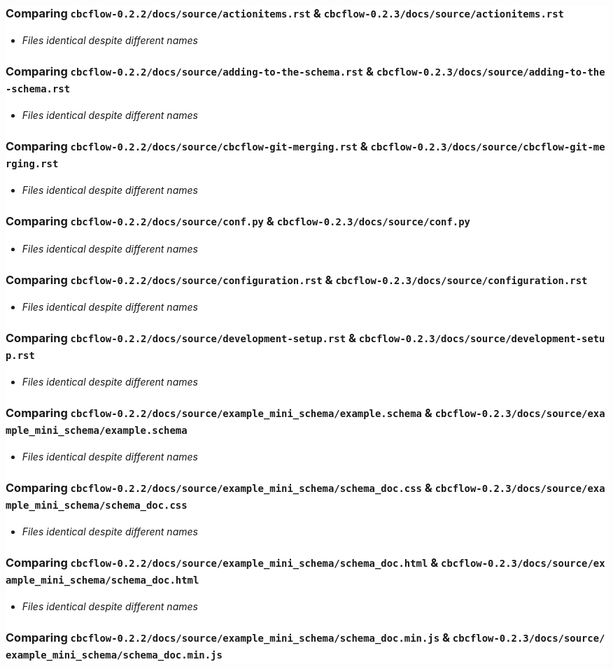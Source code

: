 ### Comparing `cbcflow-0.2.2/docs/source/actionitems.rst` & `cbcflow-0.2.3/docs/source/actionitems.rst`

 * *Files identical despite different names*

### Comparing `cbcflow-0.2.2/docs/source/adding-to-the-schema.rst` & `cbcflow-0.2.3/docs/source/adding-to-the-schema.rst`

 * *Files identical despite different names*

### Comparing `cbcflow-0.2.2/docs/source/cbcflow-git-merging.rst` & `cbcflow-0.2.3/docs/source/cbcflow-git-merging.rst`

 * *Files identical despite different names*

### Comparing `cbcflow-0.2.2/docs/source/conf.py` & `cbcflow-0.2.3/docs/source/conf.py`

 * *Files identical despite different names*

### Comparing `cbcflow-0.2.2/docs/source/configuration.rst` & `cbcflow-0.2.3/docs/source/configuration.rst`

 * *Files identical despite different names*

### Comparing `cbcflow-0.2.2/docs/source/development-setup.rst` & `cbcflow-0.2.3/docs/source/development-setup.rst`

 * *Files identical despite different names*

### Comparing `cbcflow-0.2.2/docs/source/example_mini_schema/example.schema` & `cbcflow-0.2.3/docs/source/example_mini_schema/example.schema`

 * *Files identical despite different names*

### Comparing `cbcflow-0.2.2/docs/source/example_mini_schema/schema_doc.css` & `cbcflow-0.2.3/docs/source/example_mini_schema/schema_doc.css`

 * *Files identical despite different names*

### Comparing `cbcflow-0.2.2/docs/source/example_mini_schema/schema_doc.html` & `cbcflow-0.2.3/docs/source/example_mini_schema/schema_doc.html`

 * *Files identical despite different names*

### Comparing `cbcflow-0.2.2/docs/source/example_mini_schema/schema_doc.min.js` & `cbcflow-0.2.3/docs/source/example_mini_schema/schema_doc.min.js`
